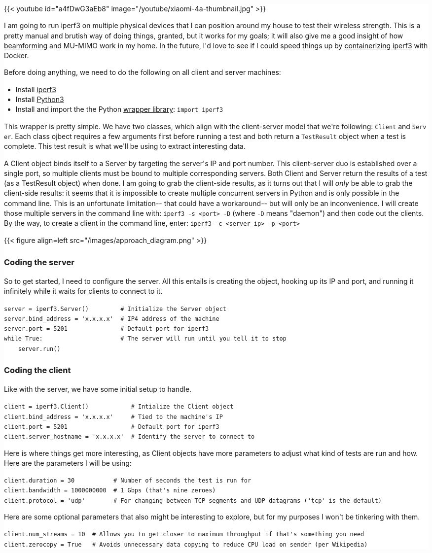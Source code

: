 {{< youtube id="a4fDwG3aEb8" image="/youtube/xiaomi-4a-thumbnail.jpg" >}}

I am going to run iperf3 on multiple physical devices that I can position around my house to test their wireless strength. This is a pretty manual and brutish way of doing things, granted, but it works for my goals; it will also give me a good insight of how [beamforming](https://www.networkworld.com/article/3445039/beamforming-explained-how-it-makes-wireless-communication-faster.html) and MU-MIMO work in my home. In the future, I'd love to see if I could speed things up by [containerizing iperf3](https://hub.docker.com/r/networkstatic/iperf3/) with Docker.

Before doing anything, we need to do the following on all client and server machines:
* Install [iperf3](https://iperf.fr/iperf-download.php#windows)
* Install [Python3](https://www.python.org/downloads/)
* Install and import the the Python [wrapper library](https://pypi.org/project/iperf3/): `import iperf3`

This wrapper is pretty simple. We have two classes, which align with the client-server model that we're following: `Client` and `Server`. Each class ojbect requires a few arguments first before running a test and both return a `TestResult` object when a test is complete. This test result is what we'll be using to extract interesting data.

A Client object binds itself to a Server by targeting the server's IP and port number. This client-server duo is established over a single port, so multiple clients must be bound to multiple corresponding servers. Both Client and Server return the results of a test (as a TestResult object) when done. I am going to grab the client-side results, as it turns out that I will *only* be able to grab the client-side results: it seems that it is impossible to create multiple concurrent servers in Python and is only possible in the command line. This is an unfortunate limitation-- that could have a workaround-- but will only be an inconvenience. I will create those multiple servers in the command line with: `iperf3 -s <port> -D` (where `-D` means "daemon") and then code out the clients. By the way, to create a client in the command line, enter: `iperf3 -c <server_ip> -p <port>`

{{< figure align=left src="/images/approach_diagram.png" >}}


### Coding the server
So to get started, I need to configure the server. All this entails is creating the object, hooking up its IP and port, and running it infinitely while it waits for clients to connect to it.
```
server = iperf3.Server()         # Initialize the Server object
server.bind_address = 'x.x.x.x'  # IP4 address of the machine
server.port = 5201               # Default port for iperf3
while True:                      # The server will run until you tell it to stop
	server.run()
```

### Coding the client
Like with the server, we have some initial setup to handle.
```
client = iperf3.Client()            # Intialize the Client object
client.bind_address = 'x.x.x.x'     # Tied to the machine's IP
client.port = 5201                  # Default port for iperf3
client.server_hostname = 'x.x.x.x'  # Identify the server to connect to
```
Here is where things get more interesting, as Client objects have more parameters to adjust what kind of tests are run and how. Here are the parameters I will be using:
 ```
client.duration = 30           # Number of seconds the test is run for
client.bandwidth = 1000000000  # 1 Gbps (that's nine zeroes)
client.protocol = 'udp'        # For changing between TCP segments and UDP datagrams ('tcp' is the default)
```
Here are some optional parameters that also might be interesting to explore, but for my purposes I won't be tinkering with them. 
```
client.num_streams = 10  # Allows you to get closer to maximum throughput if that's something you need
client.zerocopy = True   # Avoids unnecessary data copying to reduce CPU load on sender (per Wikipedia)
```